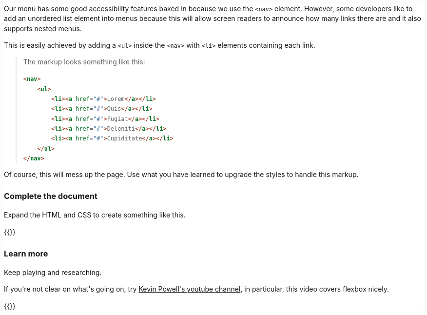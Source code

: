 Our menu has some good accessibility features baked in because we use the `<nav>` element. 
However, some developers like to add an unordered list element into menus because this will allow screen readers to announce how many links there are and it also supports nested menus.

This is easily achieved by adding a `<ul>` inside the `<nav>` with `<li>` elements containing each link.

> The markup looks something like this:
> ```html {linenos="false"}
> <nav>
>     <ul>
>         <li><a href="#">Lorem</a></li>
>         <li><a href="#">Quis</a></li>
>         <li><a href="#">Fugiat</a></li>
>         <li><a href="#">Deleniti</a></li>
>         <li><a href="#">Cupiditate</a></li>
>     </ul>
> </nav>
> ```

Of course, this will mess up the page. 
Use what you have learned to upgrade the styles to handle this markup.

### Complete the document

Expand the HTML and CSS to create something like this.

{{<iframe src="examples/final" width="800" height="1400">}}{{</iframe>}}

### Learn more

Keep playing and researching.

If you're not clear on what's going on, try [Kevin Powell's youtube channel](https://www.youtube.com/@KevinPowell), in particular, this video covers flexbox nicely.

{{<youtube u044iM9xsWU>}}